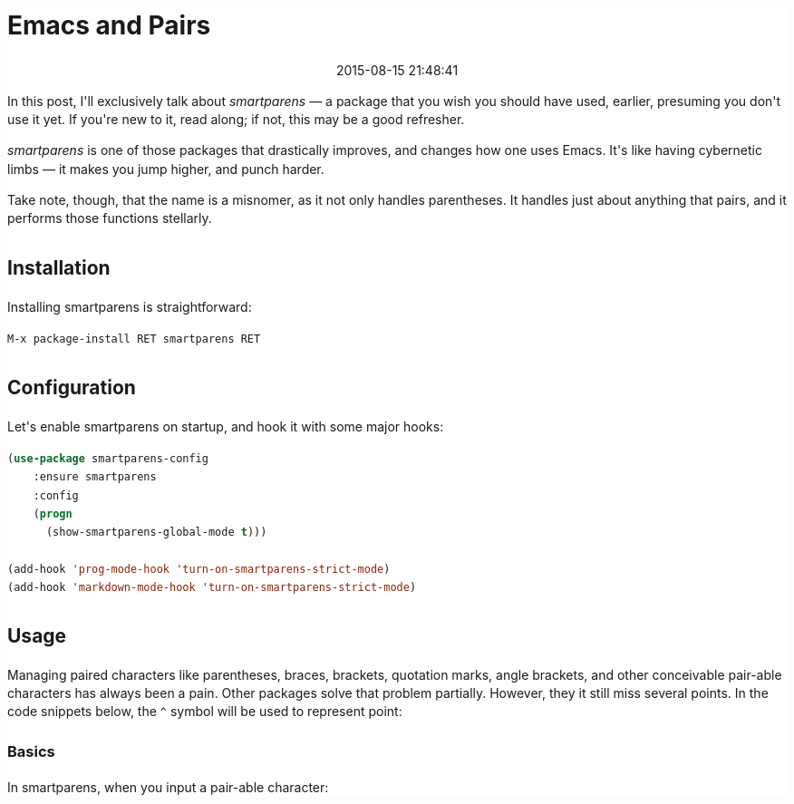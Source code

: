 Emacs and Pairs
======================================================================

<center>2015-08-15 21:48:41</center>

In this post, I'll exclusively talk about _smartparens_ — a package
that you wish you should have used, earlier, presuming you don't use
it yet. If you're new to it, read along; if not, this may be a good
refresher.

_smartparens_ is one of those packages that drastically improves, and
changes how one uses Emacs. It's like having cybernetic limbs — it
makes you jump higher, and punch harder.

Take note, though, that the name is a misnomer, as it not only handles
parentheses. It handles just about anything that pairs, and it
performs those functions stellarly.


## Installation

Installing smartparens is straightforward:

```
M-x package-install RET smartparens RET
```


## Configuration

Let's enable smartparens on startup, and hook it with some major
hooks:

```lisp
(use-package smartparens-config
    :ensure smartparens
    :config
    (progn
      (show-smartparens-global-mode t)))

(add-hook 'prog-mode-hook 'turn-on-smartparens-strict-mode)
(add-hook 'markdown-mode-hook 'turn-on-smartparens-strict-mode)
```

## Usage

Managing paired characters like parentheses, braces, brackets,
quotation marks, angle brackets, and other conceivable pair-able
characters has always been a pain. Other packages solve that problem
partially. However, they it still miss several points. In the code
snippets below, the `^` symbol will be used to represent point:

### Basics

In smartparens, when you input a pair-able character:
